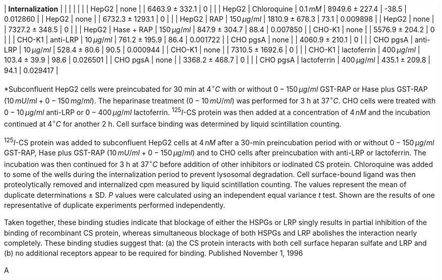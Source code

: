 | **Internalization** |           |               |             |                   |           |
| HepG2     | none      |               | $6463.9 \pm 332.1$ | 0 |           |
| HepG2     | Chloroquine | $0.1 \, mM$ | $8949.6 \pm 227.4$ | -38.5 | 0.012860 |
| HepG2     | none      |               | $6732.3 \pm 1293.1$ | 0 |           |
| HepG2     | RAP       | $150 \, \mu g/ml$ | $1810.9 \pm 678.3$ | 73.1 | 0.009898 |
| HepG2     | none      |               | $7327.2 \pm 348.5$ | 0 |           |
| HepG2     | Hase + RAP | $150 \, \mu g/ml$ | $847.9 \pm 304.7$ | 88.4 | 0.007850 |
| CHO-K1    | none      |               | $5576.9 \pm 204.2$ | 0 |           |
| CHO-K1    | anti-LRP  | $10 \, \mu g/ml$ | $761.2 \pm 195.9$ | 86.4 | 0.001722 |
| CHO pgsA   | none      |               | $4060.9 \pm 210.1$ | 0 |           |
| CHO pgsA   | anti-LRP  | $10 \, \mu g/ml$ | $528.4 \pm 80.6$ | 90.5 | 0.000944 |
| CHO-K1    | none      |               | $7310.5 \pm 1692.6$ | 0 |           |
| CHO-K1    | lactoferrin | $400 \, \mu g/ml$ | $103.4 \pm 39.9$ | 98.6 | 0.026501 |
| CHO pgsA   | none      |               | $3368.2 \pm 468.7$ | 0 |           |
| CHO pgsA   | lactoferrin | $400 \, \mu g/ml$ | $435.1 \pm 209.8$ | 94.1 | 0.029417 |

*Subconfluent HepG2 cells were preincubated for 30 min at $4^\circ C$ with or without $0-150 \, \mu g/ml$ GST-RAP or Hase plus GST-RAP ($10 \, mU/ml + 0-150 \, mg/ml$). The heparinase treatment ($0-10 \, mU/ml$) was performed for 3 h at $37^\circ C$. CHO cells were treated with $0-10 \, \mu g/ml$ anti-LRP or $0-400 \, \mu g/ml$ lactoferrin. ${}^{125}I$-CS protein was then added at a concentration of $4 \, nM$ and the incubation continued at $4^\circ C$ for another 2 h. Cell surface binding was determined by liquid scintillation counting.

${}^{125}I$-CS protein was added to subconfluent HepG2 cells at $4 \, nM$ after a 30-min preincubation period with or without $0-150 \, \mu g/ml$ GST-RAP, Hase plus GST-RAP ($10 \, mU/ml + 0-150 \, \mu g/ml$) and to CHO cells after preincubation with anti-LRP or lactoferrin. The incubation was then continued for 3 h at $37^\circ C$ before addition of other inhibitors or iodinated CS protein. Chloroquine was added to some of the wells during the internalization period to prevent lysosomal degradation. Cell surface-bound ligand was then proteolytically removed and internalized cpm measured by liquid scintillation counting. The values represent the mean of duplicate determinations $\pm$ SD. $P$ values were calculated using an independent equal variance $t$ test. Shown are the results of one representative of duplicate experiments performed independently.


Taken together, these binding studies indicate that blockage of either the HSPGs or LRP singly results in partial inhibition of the binding of recombinant CS protein, whereas simultaneous blockage of both HSPGs and LRP abolishes the interaction nearly completely. These binding studies suggest that: (a) the CS protein interacts with both cell surface heparan sulfate and LRP and (b) no additional receptors appear to be required for binding.
Published November 1, 1996

A
